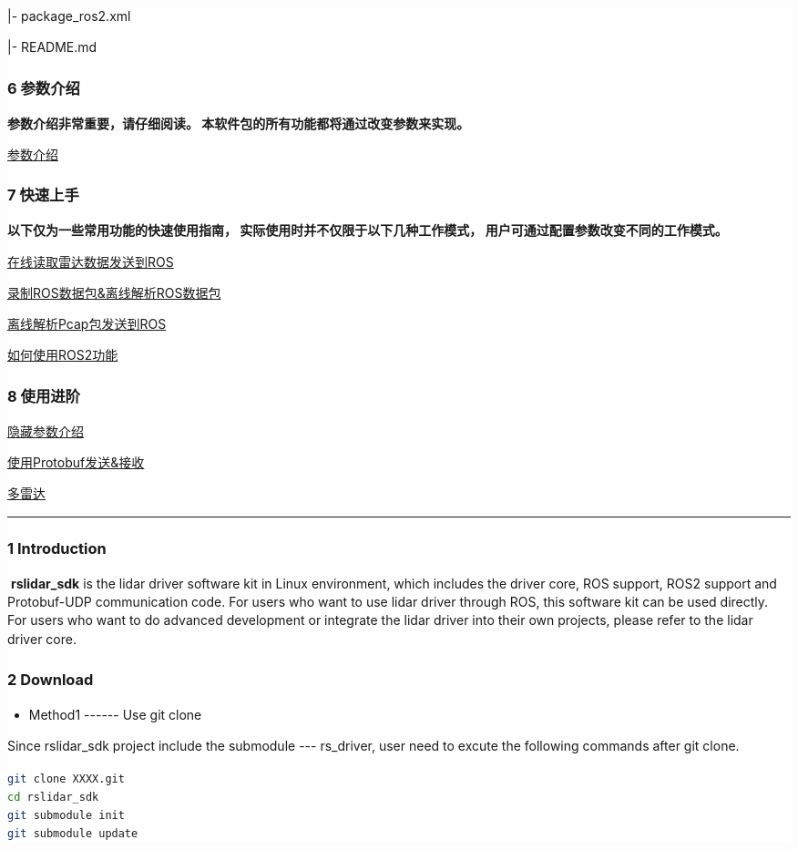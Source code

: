 |- package_ros2.xml

|- README.md



### 6 参数介绍

**参数介绍非常重要，请仔细阅读。 本软件包的所有功能都将通过改变参数来实现。**

[参数介绍](doc/intro/parameter_intro.md)



### 7 快速上手

**以下仅为一些常用功能的快速使用指南， 实际使用时并不仅限于以下几种工作模式， 用户可通过配置参数改变不同的工作模式。**

[在线读取雷达数据发送到ROS](doc/howto/how_to_online_send_pointcloud_ros.md)

[录制ROS数据包&离线解析ROS数据包](doc/howto/how_to_record_and_offline_decode_rosbag.md)

[离线解析Pcap包发送到ROS](doc/howto/how_to_offline_decode_pcap.md)

[如何使用ROS2功能](doc/howto/how_to_use_ros2.md)





### 8 使用进阶

[隐藏参数介绍](doc/intro/hiding_parameters_intro.md)

[使用Protobuf发送&接收](doc/howto/how_to_use_protobuf_function.md)

[多雷达](doc/howto/how_to_use_multi_lidars.md)





---



### 1 Introduction

​	**rslidar_sdk** is the lidar driver software kit in Linux environment, which includes the driver core, ROS support, ROS2 support and Protobuf-UDP communication code. For users who want to use lidar driver through ROS, this software kit can be used directly. For users who want to do advanced development or integrate the lidar driver into their own projects, please refer to the lidar driver core. 



### 2 Download

- Method1 ------ Use git clone

Since rslidar_sdk project include the submodule --- rs_driver, user need to excute the following commands after git clone.

```sh
git clone XXXX.git
cd rslidar_sdk
git submodule init
git submodule update
```
